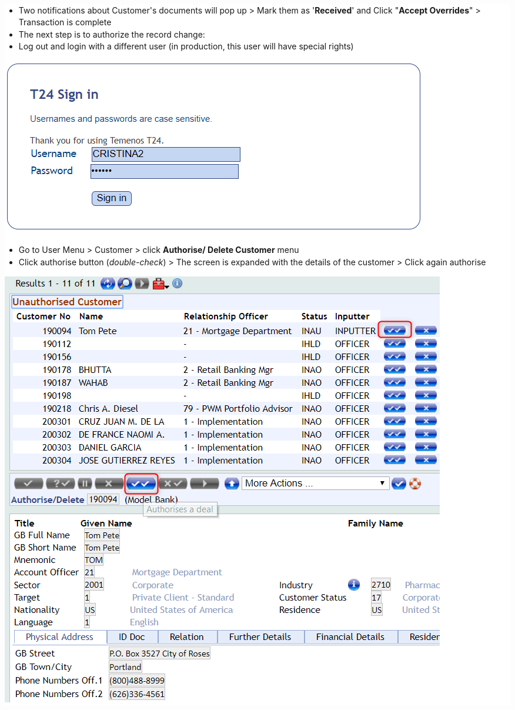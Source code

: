  - Two notifications about Customer's documents will pop up > Mark them as '**Received**' and Click "**Accept Overrides**" > Transaction is complete
 - The next step is to authorize the record change:
 - Log out and login with a different user (in production, this user will have special rights)

![](./images/db-t24-signin-author.png) 

- Go to User Menu > Customer > click **Authorise/ Delete Customer** menu
- Click authorise button (*double-check*) > The screen is expanded with the details of the customer > Click again authorise  

![](./images/db-authorise-record.png) 
 
